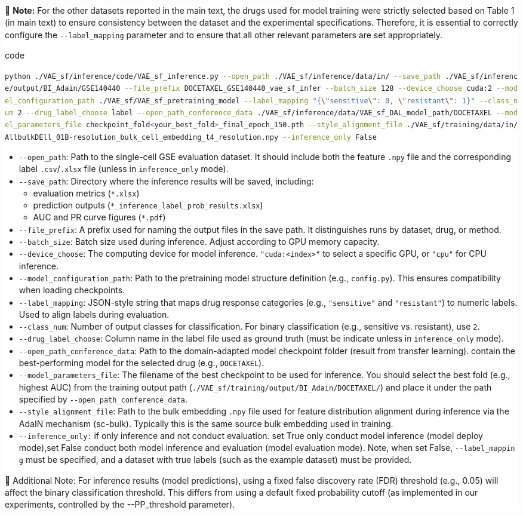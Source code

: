 🔴 **Note:** For the other datasets reported in the main text, the drugs used for model training were strictly selected based on Table 1 (in main text) to ensure consistency between the dataset and the experimental specifications. Therefore, it is essential to correctly configure the `--label_mapping` parameter and to ensure that all other relevant parameters are set appropriately.


code

```bash
python ./VAE_sf/inference/code/VAE_sf_inference.py --open_path ./VAE_sf/inference/data/in/ --save_path ./VAE_sf/inference/output/BI_Adain/GSE140440 --file_prefix DOCETAXEL_GSE140440_vae_sf_infer --batch_size 128 --device_choose cuda:2 --model_configuration_path ./VAE_sf/VAE_sf_pretraining_model --label_mapping "{\"sensitive\": 0, \"resistant\": 1}" --class_num 2 --drug_label_choose label --open_path_conference_data ./VAE_sf/inference/data/VAE_sf_DAL_model_path/DOCETAXEL --model_parameters_file checkpoint_fold<your_best_fold>_final_epoch_150.pth --style_alignment_file ./VAE_sf/training/data/in/AllbulkDEll_01B-resolution_bulk_cell_embedding_t4_resolution.npy --inference_only False
```


- `--open_path`: Path to the single-cell GSE evaluation dataset. It should include both the feature `.npy` file and the corresponding label `.csv`/`.xlsx` file (unless in `inference_only` mode).
- `--save_path`: Directory where the inference results will be saved, including:
  - evaluation metrics (`*.xlsx`)
  - prediction outputs (`*_inference_label_prob_results.xlsx`)
  - AUC and PR curve figures (`*.pdf`)
- `--file_prefix`: A prefix used for naming the output files in the save path. It distinguishes runs by dataset, drug, or method.
- `--batch_size`: Batch size used during inference. Adjust according to GPU memory capacity.
- `--device_choose`: The computing device for model inference. `"cuda:<index>"` to select a specific GPU, or `"cpu"` for CPU inference.
- `--model_configuration_path`: Path to the pretraining model structure definition (e.g., `config.py`). This ensures compatibility when loading checkpoints.
- `--label_mapping`: JSON-style string that maps drug response categories (e.g., `"sensitive"` and `"resistant"`) to numeric labels. Used to align labels during evaluation.
- `--class_num`: Number of output classes for classification. For binary classification (e.g., sensitive vs. resistant), use `2`.
- `--drug_label_choose`: Column name in the label file used as ground truth (must be indicate unless in `inference_only` mode). 
- `--open_path_conference_data`: Path to the domain-adapted model checkpoint folder (result from transfer learning). contain the best-performing model for the selected drug (e.g., `DOCETAXEL`).
- `--model_parameters_file`: The filename of the best checkpoint to be used for inference. You should select the best fold (e.g., highest AUC) from the training output path (`./VAE_sf/training/output/BI_Adain/DOCETAXEL/`) and place it under the path specified by `--open_path_conference_data`.
- `--style_alignment_file`: Path to the bulk embedding `.npy` file used for feature distribution alignment during inference via the AdaIN mechanism (sc-bulk). Typically this is the same source bulk embedding used in training.
- `--inference_only:` if only inference and not conduct evaluation. set True only conduct model inference (model deploy mode),set False conduct both model inference and evaluation (model evaluation mode). Note, when set False, `--label_mapping` must be specified, and a dataset with true labels (such as the example dataset) must be provided.


🔴 Additional Note: For inference results (model predictions), using a fixed false discovery rate (FDR) threshold (e.g., 0.05) will affect the binary classification threshold. This differs from using a default fixed probability cutoff (as implemented in our experiments, controlled by the --PP_threshold parameter).
